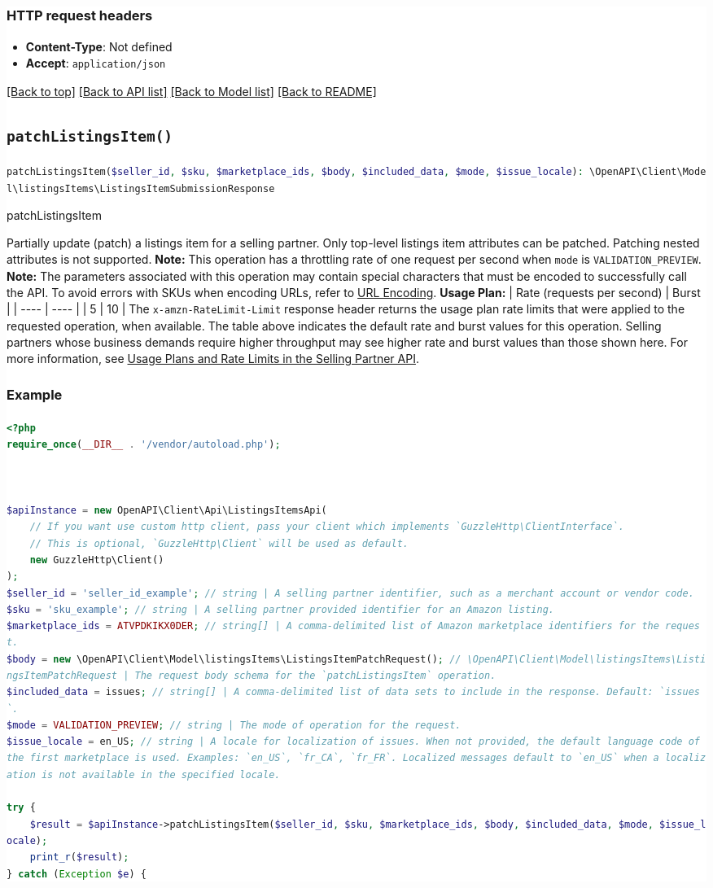 ### HTTP request headers

- **Content-Type**: Not defined
- **Accept**: `application/json`

[[Back to top]](#) [[Back to API list]](../../README.md#endpoints)
[[Back to Model list]](../../README.md#models)
[[Back to README]](../../README.md)

## `patchListingsItem()`

```php
patchListingsItem($seller_id, $sku, $marketplace_ids, $body, $included_data, $mode, $issue_locale): \OpenAPI\Client\Model\listingsItems\ListingsItemSubmissionResponse
```

patchListingsItem

Partially update (patch) a listings item for a selling partner. Only top-level listings item attributes can be patched. Patching nested attributes is not supported.  **Note:** This operation has a throttling rate of one request per second when `mode` is `VALIDATION_PREVIEW`.  **Note:** The parameters associated with this operation may contain special characters that must be encoded to successfully call the API. To avoid errors with SKUs when encoding URLs, refer to [URL Encoding](https://developer-docs.amazon.com/sp-api/docs/url-encoding).  **Usage Plan:**  | Rate (requests per second) | Burst | | ---- | ---- | | 5 | 10 |  The `x-amzn-RateLimit-Limit` response header returns the usage plan rate limits that were applied to the requested operation, when available. The table above indicates the default rate and burst values for this operation. Selling partners whose business demands require higher throughput may see higher rate and burst values than those shown here. For more information, see [Usage Plans and Rate Limits in the Selling Partner API](https://developer-docs.amazon.com/sp-api/docs/usage-plans-and-rate-limits-in-the-sp-api).

### Example

```php
<?php
require_once(__DIR__ . '/vendor/autoload.php');



$apiInstance = new OpenAPI\Client\Api\ListingsItemsApi(
    // If you want use custom http client, pass your client which implements `GuzzleHttp\ClientInterface`.
    // This is optional, `GuzzleHttp\Client` will be used as default.
    new GuzzleHttp\Client()
);
$seller_id = 'seller_id_example'; // string | A selling partner identifier, such as a merchant account or vendor code.
$sku = 'sku_example'; // string | A selling partner provided identifier for an Amazon listing.
$marketplace_ids = ATVPDKIKX0DER; // string[] | A comma-delimited list of Amazon marketplace identifiers for the request.
$body = new \OpenAPI\Client\Model\listingsItems\ListingsItemPatchRequest(); // \OpenAPI\Client\Model\listingsItems\ListingsItemPatchRequest | The request body schema for the `patchListingsItem` operation.
$included_data = issues; // string[] | A comma-delimited list of data sets to include in the response. Default: `issues`.
$mode = VALIDATION_PREVIEW; // string | The mode of operation for the request.
$issue_locale = en_US; // string | A locale for localization of issues. When not provided, the default language code of the first marketplace is used. Examples: `en_US`, `fr_CA`, `fr_FR`. Localized messages default to `en_US` when a localization is not available in the specified locale.

try {
    $result = $apiInstance->patchListingsItem($seller_id, $sku, $marketplace_ids, $body, $included_data, $mode, $issue_locale);
    print_r($result);
} catch (Exception $e) {
```